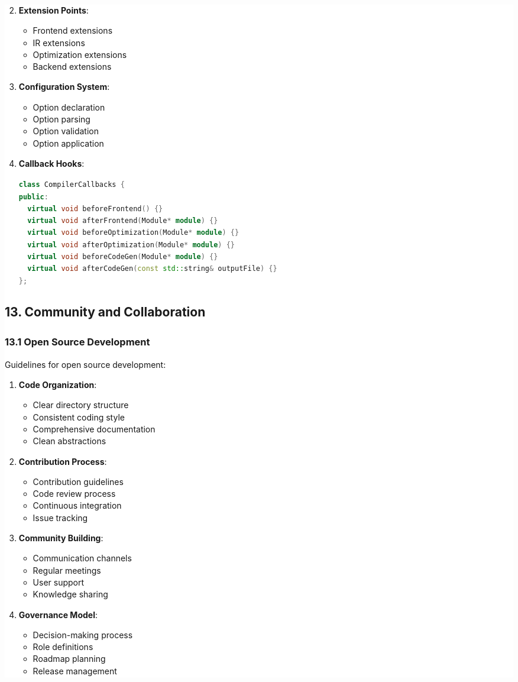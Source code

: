 2. **Extension Points**:
   - Frontend extensions
   - IR extensions
   - Optimization extensions
   - Backend extensions

3. **Configuration System**:
   - Option declaration
   - Option parsing
   - Option validation
   - Option application

4. **Callback Hooks**:
   ```c++
   class CompilerCallbacks {
   public:
     virtual void beforeFrontend() {}
     virtual void afterFrontend(Module* module) {}
     virtual void beforeOptimization(Module* module) {}
     virtual void afterOptimization(Module* module) {}
     virtual void beforeCodeGen(Module* module) {}
     virtual void afterCodeGen(const std::string& outputFile) {}
   };
   ```

## 13. Community and Collaboration

### 13.1 Open Source Development

Guidelines for open source development:

1. **Code Organization**:
   - Clear directory structure
   - Consistent coding style
   - Comprehensive documentation
   - Clean abstractions

2. **Contribution Process**:
   - Contribution guidelines
   - Code review process
   - Continuous integration
   - Issue tracking

3. **Community Building**:
   - Communication channels
   - Regular meetings
   - User support
   - Knowledge sharing

4. **Governance Model**:
   - Decision-making process
   - Role definitions
   - Roadmap planning
   - Release management
